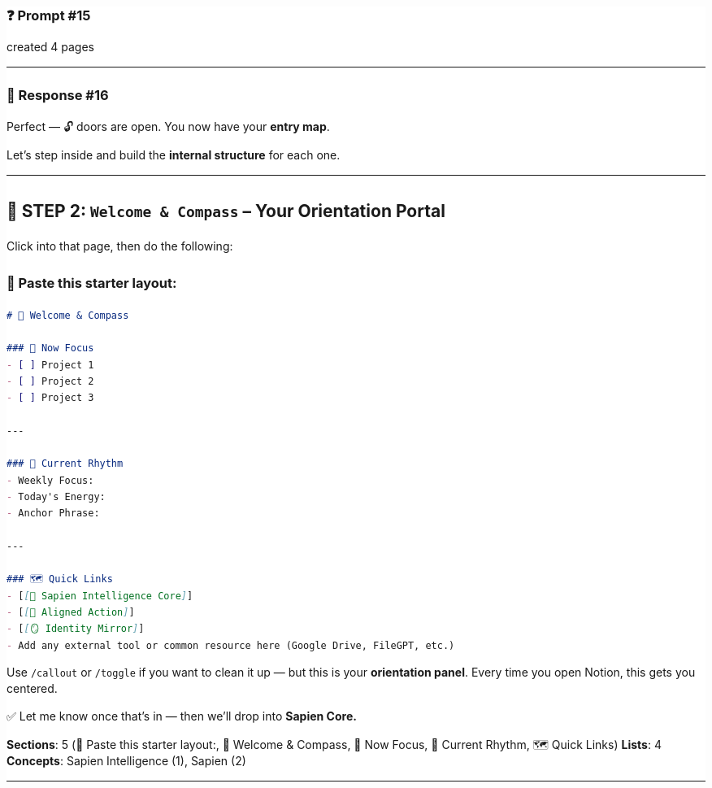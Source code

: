 
### ❓ Prompt #15

created 4 pages



---

### 💬 Response #16

Perfect — 🔓 doors are open. You now have your **entry map**.

Let’s step inside and build the **internal structure** for each one.

* * *

🔰 STEP 2: `Welcome & Compass` – Your Orientation Portal
--------------------------------------------------------

Click into that page, then do the following:

### 🧱 Paste this starter layout:

```markdown
# 🔰 Welcome & Compass

### 🎯 Now Focus
- [ ] Project 1
- [ ] Project 2
- [ ] Project 3

---

### 🌊 Current Rhythm
- Weekly Focus: 
- Today's Energy: 
- Anchor Phrase: 

---

### 🗺 Quick Links
- [[📂 Sapien Intelligence Core]]
- [[🎯 Aligned Action]]
- [[🪞 Identity Mirror]]
- Add any external tool or common resource here (Google Drive, FileGPT, etc.)
```

Use `/callout` or `/toggle` if you want to clean it up — but this is your **orientation panel**. Every time you open Notion, this gets you centered.

✅ Let me know once that’s in — then we’ll drop into **Sapien Core.**


**Sections**: 5 (🧱 Paste this starter layout:, 🔰 Welcome & Compass, 🎯 Now Focus, 🌊 Current Rhythm, 🗺 Quick Links)
**Lists**: 4
**Concepts**: Sapien Intelligence (1), Sapien (2)

---